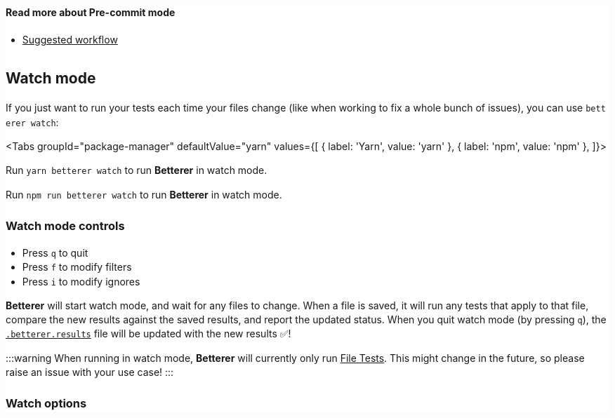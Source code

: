#### Read more about Pre-commit mode

- [Suggested workflow](./workflow)

## Watch mode

If you just want to run your tests each time your files change (like when working to fix a whole bunch of issues), you can use `betterer watch`:


<Tabs
  groupId="package-manager"
  defaultValue="yarn"
  values={[
    { label: 'Yarn', value: 'yarn' },
    { label: 'npm', value: 'npm' },
  ]}>
  <TabItem
    value="yarn">

Run `yarn betterer watch` to run **Betterer** in watch mode.

  </TabItem>
  <TabItem
    value="npm">

Run `npm run betterer watch` to run **Betterer** in watch mode.

  </TabItem>
</Tabs>


<div className="video__container">
  <video loop autoPlay muted width="80%">
    <source src="/videos/watch.mp4" type="video/mp4"/>
  </video>
</div>

### Watch mode controls

- Press `q` to quit
- Press `f` to modify filters
- Press `i` to modify ignores

**Betterer** will start watch mode, and wait for any files to change. When a file is saved, it will run any tests that apply to that file, compare the new results against the saved results, and report the updated status. When you quit watch mode (by pressing `q`), the [`.betterer.results`](./results-file) file will be updated with the new results ✅!

:::warning
When running in watch mode, **Betterer** will currently only run [File Tests](./betterer-file-test). This might change in the future, so please raise an issue with your use case!
:::

### Watch options
